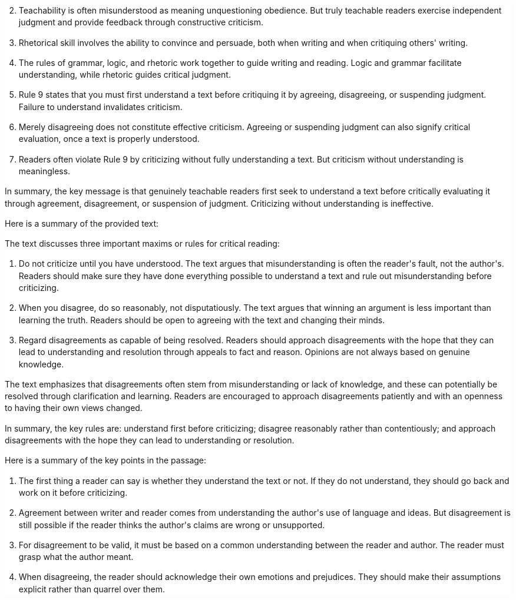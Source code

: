 2. Teachability is often misunderstood as meaning unquestioning obedience. But truly teachable readers exercise independent judgment and provide feedback through constructive criticism.

3. Rhetorical skill involves the ability to convince and persuade, both when writing and when critiquing others' writing. 

4. The rules of grammar, logic, and rhetoric work together to guide writing and reading. Logic and grammar facilitate understanding, while rhetoric guides critical judgment.

5. Rule 9 states that you must first understand a text before critiquing it by agreeing, disagreeing, or suspending judgment. Failure to understand invalidates criticism.

6. Merely disagreeing does not constitute effective criticism. Agreeing or suspending judgment can also signify critical evaluation, once a text is properly understood.

7. Readers often violate Rule 9 by criticizing without fully understanding a text. But criticism without understanding is meaningless.

In summary, the key message is that genuinely teachable readers first seek to understand a text before critically evaluating it through agreement, disagreement, or suspension of judgment. Criticizing without understanding is ineffective.

 Here is a summary of the provided text:

The text discusses three important maxims or rules for critical reading:

1. Do not criticize until you have understood. The text argues that misunderstanding is often the reader's fault, not the author's. Readers should make sure they have done everything possible to understand a text and rule out misunderstanding before criticizing.

2. When you disagree, do so reasonably, not disputatiously. The text argues that winning an argument is less important than learning the truth. Readers should be open to agreeing with the text and changing their minds. 

3. Regard disagreements as capable of being resolved. Readers should approach disagreements with the hope that they can lead to understanding and resolution through appeals to fact and reason. Opinions are not always based on genuine knowledge.

The text emphasizes that disagreements often stem from misunderstanding or lack of knowledge, and these can potentially be resolved through clarification and learning. Readers are encouraged to approach disagreements patiently and with an openness to having their own views changed.

In summary, the key rules are: understand first before criticizing; disagree reasonably rather than contentiously; and approach disagreements with the hope they can lead to understanding or resolution.

 Here is a summary of the key points in the passage:

1. The first thing a reader can say is whether they understand the text or not. If they do not understand, they should go back and work on it before criticizing. 

2. Agreement between writer and reader comes from understanding the author's use of language and ideas. But disagreement is still possible if the reader thinks the author's claims are wrong or unsupported.

3. For disagreement to be valid, it must be based on a common understanding between the reader and author. The reader must grasp what the author meant.

4. When disagreeing, the reader should acknowledge their own emotions and prejudices. They should make their assumptions explicit rather than quarrel over them.

